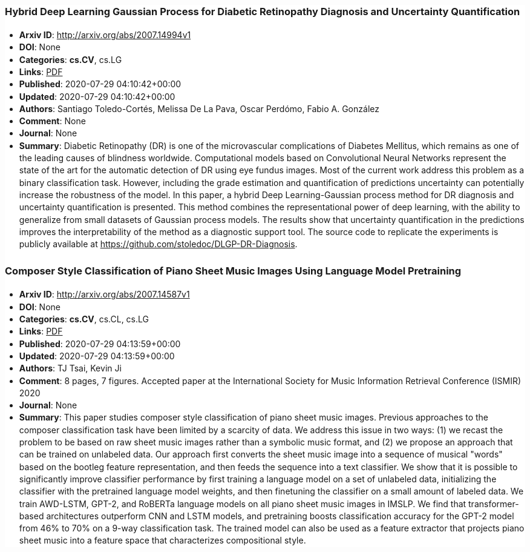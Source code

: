 ### Hybrid Deep Learning Gaussian Process for Diabetic Retinopathy Diagnosis and Uncertainty Quantification
- **Arxiv ID**: http://arxiv.org/abs/2007.14994v1
- **DOI**: None
- **Categories**: **cs.CV**, cs.LG
- **Links**: [PDF](http://arxiv.org/pdf/2007.14994v1)
- **Published**: 2020-07-29 04:10:42+00:00
- **Updated**: 2020-07-29 04:10:42+00:00
- **Authors**: Santiago Toledo-Cortés, Melissa De La Pava, Oscar Perdómo, Fabio A. González
- **Comment**: None
- **Journal**: None
- **Summary**: Diabetic Retinopathy (DR) is one of the microvascular complications of Diabetes Mellitus, which remains as one of the leading causes of blindness worldwide. Computational models based on Convolutional Neural Networks represent the state of the art for the automatic detection of DR using eye fundus images. Most of the current work address this problem as a binary classification task. However, including the grade estimation and quantification of predictions uncertainty can potentially increase the robustness of the model. In this paper, a hybrid Deep Learning-Gaussian process method for DR diagnosis and uncertainty quantification is presented. This method combines the representational power of deep learning, with the ability to generalize from small datasets of Gaussian process models. The results show that uncertainty quantification in the predictions improves the interpretability of the method as a diagnostic support tool. The source code to replicate the experiments is publicly available at https://github.com/stoledoc/DLGP-DR-Diagnosis.



### Composer Style Classification of Piano Sheet Music Images Using Language Model Pretraining
- **Arxiv ID**: http://arxiv.org/abs/2007.14587v1
- **DOI**: None
- **Categories**: **cs.CV**, cs.CL, cs.LG
- **Links**: [PDF](http://arxiv.org/pdf/2007.14587v1)
- **Published**: 2020-07-29 04:13:59+00:00
- **Updated**: 2020-07-29 04:13:59+00:00
- **Authors**: TJ Tsai, Kevin Ji
- **Comment**: 8 pages, 7 figures. Accepted paper at the International Society for
  Music Information Retrieval Conference (ISMIR) 2020
- **Journal**: None
- **Summary**: This paper studies composer style classification of piano sheet music images. Previous approaches to the composer classification task have been limited by a scarcity of data. We address this issue in two ways: (1) we recast the problem to be based on raw sheet music images rather than a symbolic music format, and (2) we propose an approach that can be trained on unlabeled data. Our approach first converts the sheet music image into a sequence of musical "words" based on the bootleg feature representation, and then feeds the sequence into a text classifier. We show that it is possible to significantly improve classifier performance by first training a language model on a set of unlabeled data, initializing the classifier with the pretrained language model weights, and then finetuning the classifier on a small amount of labeled data. We train AWD-LSTM, GPT-2, and RoBERTa language models on all piano sheet music images in IMSLP. We find that transformer-based architectures outperform CNN and LSTM models, and pretraining boosts classification accuracy for the GPT-2 model from 46\% to 70\% on a 9-way classification task. The trained model can also be used as a feature extractor that projects piano sheet music into a feature space that characterizes compositional style.
